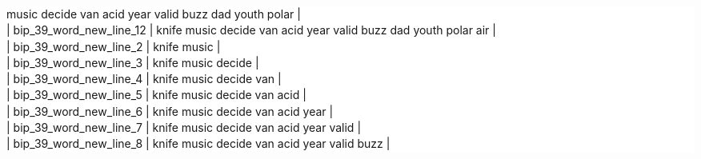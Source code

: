 music
decide
van
acid
year
valid
buzz
dad
youth
polar |  
| bip_39_word_new_line_12 | knife
music
decide
van
acid
year
valid
buzz
dad
youth
polar
air |  
| bip_39_word_new_line_2 | knife
music |  
| bip_39_word_new_line_3 | knife
music
decide |  
| bip_39_word_new_line_4 | knife
music
decide
van |  
| bip_39_word_new_line_5 | knife
music
decide
van
acid |  
| bip_39_word_new_line_6 | knife
music
decide
van
acid
year |  
| bip_39_word_new_line_7 | knife
music
decide
van
acid
year
valid |  
| bip_39_word_new_line_8 | knife
music
decide
van
acid
year
valid
buzz |  